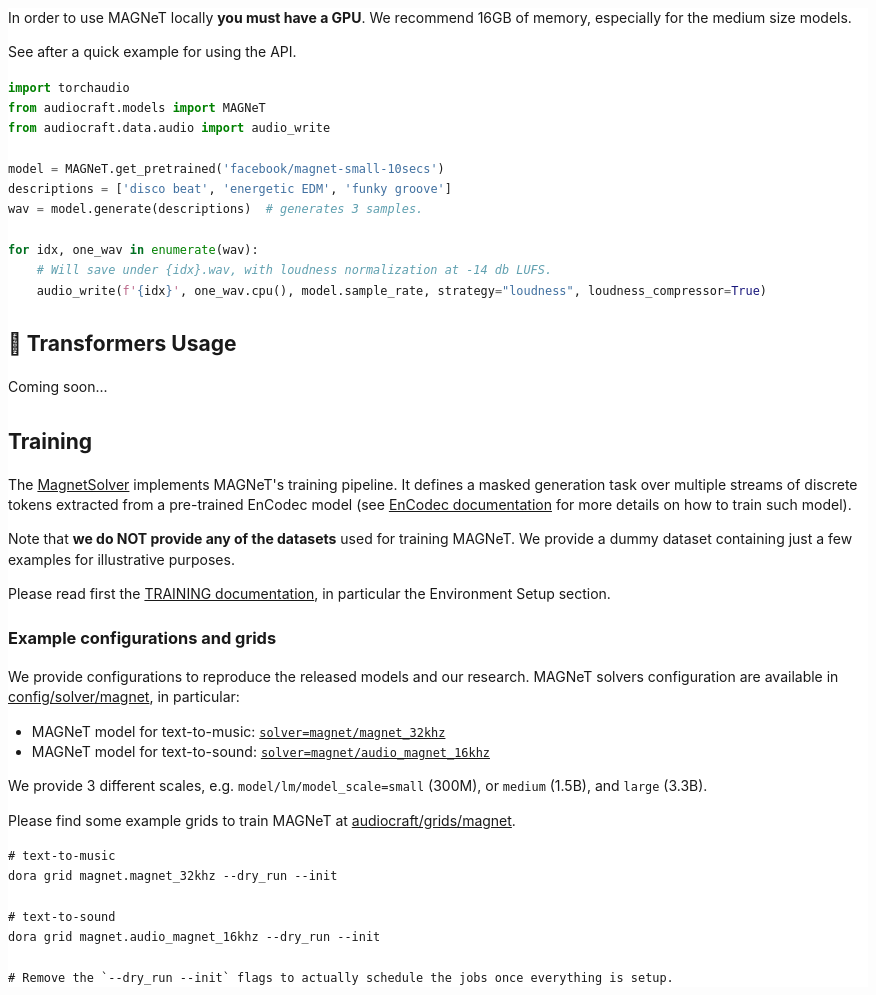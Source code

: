 In order to use MAGNeT locally **you must have a GPU**. We recommend 16GB of memory, especially for 
the medium size models. 

See after a quick example for using the API.

```python
import torchaudio
from audiocraft.models import MAGNeT
from audiocraft.data.audio import audio_write

model = MAGNeT.get_pretrained('facebook/magnet-small-10secs')
descriptions = ['disco beat', 'energetic EDM', 'funky groove']
wav = model.generate(descriptions)  # generates 3 samples.

for idx, one_wav in enumerate(wav):
    # Will save under {idx}.wav, with loudness normalization at -14 db LUFS.
    audio_write(f'{idx}', one_wav.cpu(), model.sample_rate, strategy="loudness", loudness_compressor=True)
```

## 🤗 Transformers Usage

Coming soon...

## Training

The [MagnetSolver](../audiocraft/solvers/magnet.py) implements MAGNeT's training pipeline.
It defines a masked generation task over multiple streams of discrete tokens
extracted from a pre-trained EnCodec model (see [EnCodec documentation](./ENCODEC.md)
for more details on how to train such model).

Note that **we do NOT provide any of the datasets** used for training MAGNeT.
We provide a dummy dataset containing just a few examples for illustrative purposes.

Please read first the [TRAINING documentation](./TRAINING.md), in particular the Environment Setup section.


### Example configurations and grids

We provide configurations to reproduce the released models and our research.
MAGNeT solvers configuration are available in [config/solver/magnet](../config/solver/magnet),
in particular:
* MAGNeT model for text-to-music:
[`solver=magnet/magnet_32khz`](../config/solver/magnet/magnet_32khz.yaml)
* MAGNeT model for text-to-sound:
[`solver=magnet/audio_magnet_16khz`](../config/solver/magnet/audio_magnet_16khz.yaml)

We provide 3 different scales, e.g. `model/lm/model_scale=small` (300M), or `medium` (1.5B), and `large` (3.3B).

Please find some example grids to train MAGNeT at
[audiocraft/grids/magnet](../audiocraft/grids/magnet/).

```shell
# text-to-music
dora grid magnet.magnet_32khz --dry_run --init

# text-to-sound
dora grid magnet.audio_magnet_16khz --dry_run --init

# Remove the `--dry_run --init` flags to actually schedule the jobs once everything is setup.
```


[arxiv]: https://arxiv.org/abs/2401.04577
[magnet_samples]: https://pages.cs.huji.ac.il/adiyoss-lab/MAGNeT/
